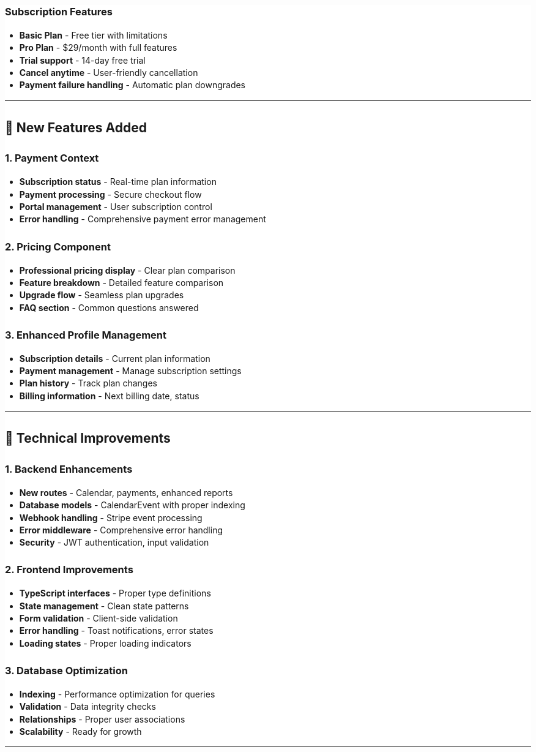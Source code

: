 ### **Subscription Features**
- **Basic Plan** - Free tier with limitations
- **Pro Plan** - $29/month with full features
- **Trial support** - 14-day free trial
- **Cancel anytime** - User-friendly cancellation
- **Payment failure handling** - Automatic plan downgrades

---

## **🚀 New Features Added**

### **1. Payment Context**
- **Subscription status** - Real-time plan information
- **Payment processing** - Secure checkout flow
- **Portal management** - User subscription control
- **Error handling** - Comprehensive payment error management

### **2. Pricing Component**
- **Professional pricing display** - Clear plan comparison
- **Feature breakdown** - Detailed feature comparison
- **Upgrade flow** - Seamless plan upgrades
- **FAQ section** - Common questions answered

### **3. Enhanced Profile Management**
- **Subscription details** - Current plan information
- **Payment management** - Manage subscription settings
- **Plan history** - Track plan changes
- **Billing information** - Next billing date, status

---

## **🔧 Technical Improvements**

### **1. Backend Enhancements**
- **New routes** - Calendar, payments, enhanced reports
- **Database models** - CalendarEvent with proper indexing
- **Webhook handling** - Stripe event processing
- **Error middleware** - Comprehensive error handling
- **Security** - JWT authentication, input validation

### **2. Frontend Improvements**
- **TypeScript interfaces** - Proper type definitions
- **State management** - Clean state patterns
- **Form validation** - Client-side validation
- **Error handling** - Toast notifications, error states
- **Loading states** - Proper loading indicators

### **3. Database Optimization**
- **Indexing** - Performance optimization for queries
- **Validation** - Data integrity checks
- **Relationships** - Proper user associations
- **Scalability** - Ready for growth

---